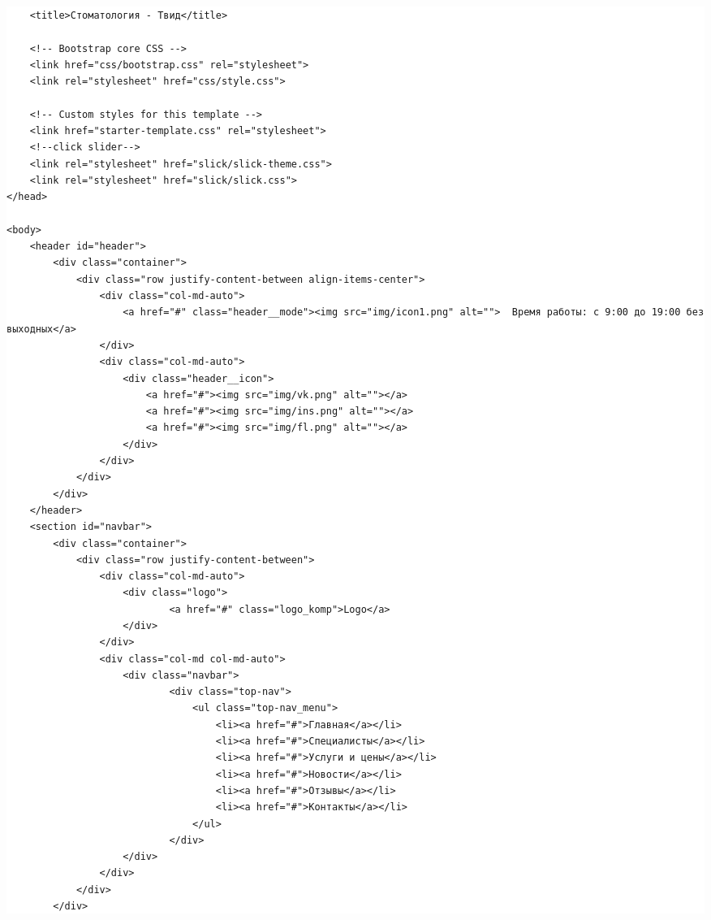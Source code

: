 <!DOCTYPE html>
<html lang="ru">
	<head>
		<meta charset="utf-8">
		<meta name="viewport" content="width=device-width, initial-scale=1, shrink-to-fit=no">
		<meta name="description" content="">
		<meta name="author" content="">
		<link rel="icon" href="../../../../favicon.ico">

		<title>Стоматология - Твид</title>

		<!-- Bootstrap core CSS -->
		<link href="css/bootstrap.css" rel="stylesheet">
		<link rel="stylesheet" href="css/style.css">

		<!-- Custom styles for this template -->
		<link href="starter-template.css" rel="stylesheet">
		<!--click slider-->
		<link rel="stylesheet" href="slick/slick-theme.css">
		<link rel="stylesheet" href="slick/slick.css">
	</head>

	<body>
		<header id="header">
			<div class="container">
				<div class="row justify-content-between align-items-center">
					<div class="col-md-auto">
						<a href="#" class="header__mode"><img src="img/icon1.png" alt="">  Время работы: с 9:00 до 19:00 без выходных</a>
					</div>
					<div class="col-md-auto">
						<div class="header__icon">
							<a href="#"><img src="img/vk.png" alt=""></a>
							<a href="#"><img src="img/ins.png" alt=""></a>
							<a href="#"><img src="img/fl.png" alt=""></a>
						</div>
					</div>
				</div>
			</div>
		</header>
		<section id="navbar">
			<div class="container">
				<div class="row justify-content-between">
					<div class="col-md-auto">
						<div class="logo">
								<a href="#" class="logo_komp">Logo</a>
						</div>
					</div>
					<div class="col-md col-md-auto">
						<div class="navbar">
								<div class="top-nav">
									<ul class="top-nav_menu">
										<li><a href="#">Главная</a></li>
										<li><a href="#">Специалисты</a></li>
										<li><a href="#">Услуги и цены</a></li>
										<li><a href="#">Новости</a></li>
										<li><a href="#">Отзывы</a></li>
										<li><a href="#">Контакты</a></li>
									</ul>
								</div>
						</div>
					</div>
				</div>
			</div>